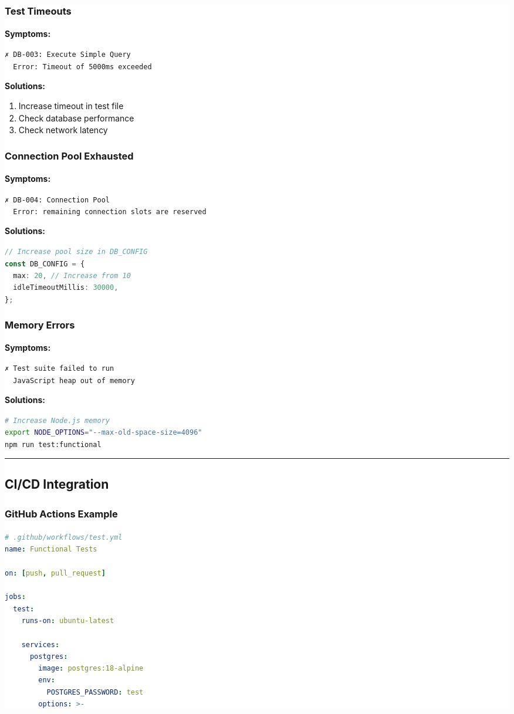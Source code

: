 ### Test Timeouts

**Symptoms:**
```
✗ DB-003: Execute Simple Query
  Error: Timeout of 5000ms exceeded
```

**Solutions:**
1. Increase timeout in test file
2. Check database performance
3. Check network latency

### Connection Pool Exhausted

**Symptoms:**
```
✗ DB-004: Connection Pool
  Error: remaining connection slots are reserved
```

**Solutions:**
```typescript
// Increase pool size in DB_CONFIG
const DB_CONFIG = {
  max: 20, // Increase from 10
  idleTimeoutMillis: 30000,
};
```

### Memory Errors

**Symptoms:**
```
✗ Test suite failed to run
  JavaScript heap out of memory
```

**Solutions:**
```bash
# Increase Node.js memory
export NODE_OPTIONS="--max-old-space-size=4096"
npm run test:functional
```

---

## CI/CD Integration

### GitHub Actions Example

```yaml
# .github/workflows/test.yml
name: Functional Tests

on: [push, pull_request]

jobs:
  test:
    runs-on: ubuntu-latest

    services:
      postgres:
        image: postgres:18-alpine
        env:
          POSTGRES_PASSWORD: test
        options: >-
```